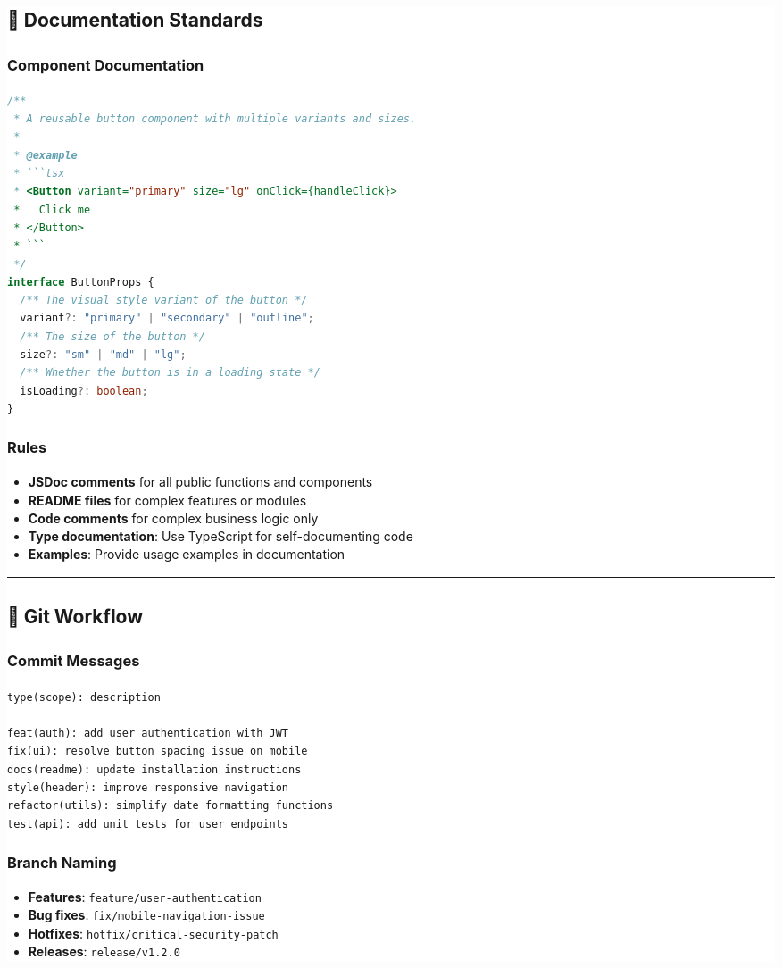 
## 📖 Documentation Standards

### Component Documentation
```typescript
/**
 * A reusable button component with multiple variants and sizes.
 * 
 * @example
 * ```tsx
 * <Button variant="primary" size="lg" onClick={handleClick}>
 *   Click me
 * </Button>
 * ```
 */
interface ButtonProps {
  /** The visual style variant of the button */
  variant?: "primary" | "secondary" | "outline";
  /** The size of the button */
  size?: "sm" | "md" | "lg";
  /** Whether the button is in a loading state */
  isLoading?: boolean;
}
```

### Rules
- **JSDoc comments** for all public functions and components
- **README files** for complex features or modules
- **Code comments** for complex business logic only
- **Type documentation**: Use TypeScript for self-documenting code
- **Examples**: Provide usage examples in documentation

---

## 🔄 Git Workflow

### Commit Messages
```
type(scope): description

feat(auth): add user authentication with JWT
fix(ui): resolve button spacing issue on mobile
docs(readme): update installation instructions
style(header): improve responsive navigation
refactor(utils): simplify date formatting functions
test(api): add unit tests for user endpoints
```

### Branch Naming
- **Features**: `feature/user-authentication`
- **Bug fixes**: `fix/mobile-navigation-issue`
- **Hotfixes**: `hotfix/critical-security-patch`
- **Releases**: `release/v1.2.0`
